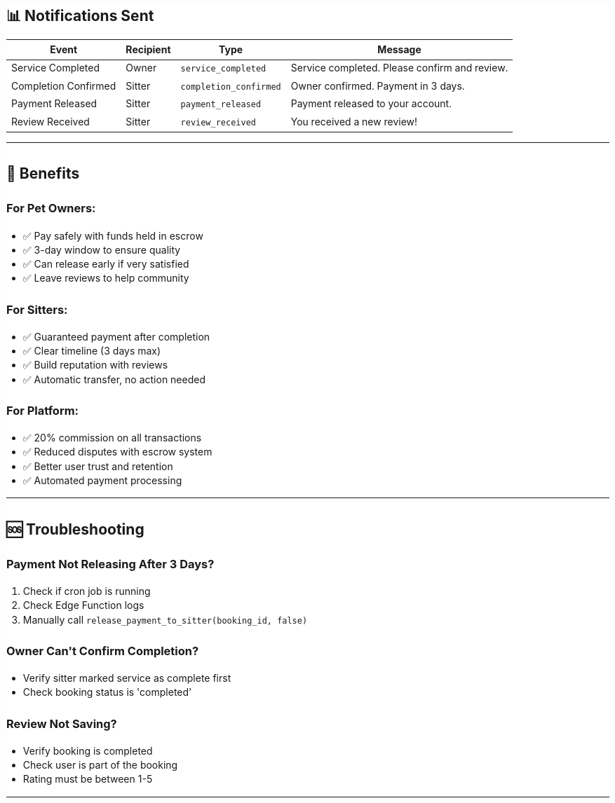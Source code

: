 
## 📊 Notifications Sent

| Event | Recipient | Type | Message |
|-------|-----------|------|---------|
| Service Completed | Owner | `service_completed` | Service completed. Please confirm and review. |
| Completion Confirmed | Sitter | `completion_confirmed` | Owner confirmed. Payment in 3 days. |
| Payment Released | Sitter | `payment_released` | Payment released to your account. |
| Review Received | Sitter | `review_received` | You received a new review! |

---

## 🎉 Benefits

### For Pet Owners:
- ✅ Pay safely with funds held in escrow
- ✅ 3-day window to ensure quality
- ✅ Can release early if very satisfied
- ✅ Leave reviews to help community

### For Sitters:
- ✅ Guaranteed payment after completion
- ✅ Clear timeline (3 days max)
- ✅ Build reputation with reviews
- ✅ Automatic transfer, no action needed

### For Platform:
- ✅ 20% commission on all transactions
- ✅ Reduced disputes with escrow system
- ✅ Better user trust and retention
- ✅ Automated payment processing

---

## 🆘 Troubleshooting

### Payment Not Releasing After 3 Days?
1. Check if cron job is running
2. Check Edge Function logs
3. Manually call `release_payment_to_sitter(booking_id, false)`

### Owner Can't Confirm Completion?
- Verify sitter marked service as complete first
- Check booking status is 'completed'

### Review Not Saving?
- Verify booking is completed
- Check user is part of the booking
- Rating must be between 1-5

---